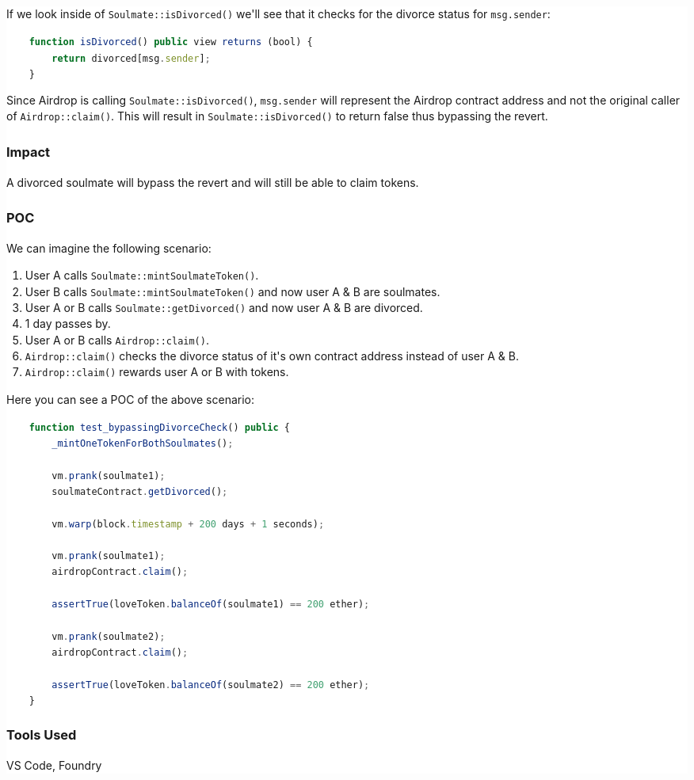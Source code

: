 If we look inside of `Soulmate::isDivorced()` we'll see that it checks for the divorce status for `msg.sender`:

```javascript
    function isDivorced() public view returns (bool) {
        return divorced[msg.sender];
    }
```

Since Airdrop is calling `Soulmate::isDivorced()`, `msg.sender` will represent the Airdrop contract address and not the original caller of `Airdrop::claim()`. This will result in `Soulmate::isDivorced()` to return false thus bypassing the revert.

### Impact

A divorced soulmate will bypass the revert and will still be able to claim tokens.

### POC

We can imagine the following scenario:

1. User A calls `Soulmate::mintSoulmateToken()`.
2. User B calls `Soulmate::mintSoulmateToken()` and now user A & B are soulmates.
3. User A or B calls `Soulmate::getDivorced()` and now user A & B are divorced.
4. 1 day passes by.
5. User A or B calls `Airdrop::claim()`.
6. `Airdrop::claim()` checks the divorce status of it's own contract address instead of user A & B.
7. `Airdrop::claim()` rewards user A or B with tokens.

Here you can see a POC of the above scenario:

```javascript
    function test_bypassingDivorceCheck() public {
        _mintOneTokenForBothSoulmates();

        vm.prank(soulmate1);
        soulmateContract.getDivorced();

        vm.warp(block.timestamp + 200 days + 1 seconds);

        vm.prank(soulmate1);
        airdropContract.claim();

        assertTrue(loveToken.balanceOf(soulmate1) == 200 ether);

        vm.prank(soulmate2);
        airdropContract.claim();

        assertTrue(loveToken.balanceOf(soulmate2) == 200 ether);
    }
```

### Tools Used

VS Code, Foundry
